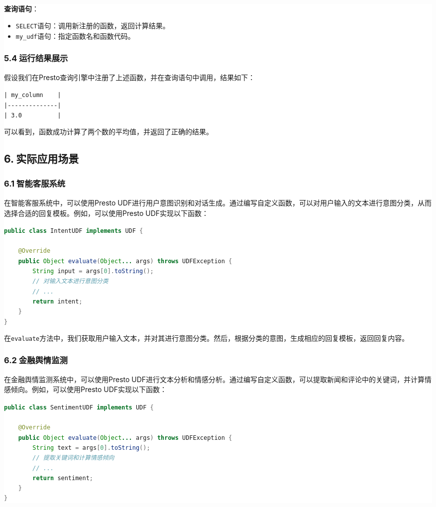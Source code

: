 **查询语句**：
- `SELECT`语句：调用新注册的函数，返回计算结果。
- `my_udf`语句：指定函数名和函数代码。

### 5.4 运行结果展示

假设我们在Presto查询引擎中注册了上述函数，并在查询语句中调用，结果如下：

```
| my_column    |
|--------------|
| 3.0          |
```

可以看到，函数成功计算了两个数的平均值，并返回了正确的结果。

## 6. 实际应用场景

### 6.1 智能客服系统

在智能客服系统中，可以使用Presto UDF进行用户意图识别和对话生成。通过编写自定义函数，可以对用户输入的文本进行意图分类，从而选择合适的回复模板。例如，可以使用Presto UDF实现以下函数：

```java
public class IntentUDF implements UDF {

    @Override
    public Object evaluate(Object... args) throws UDFException {
        String input = args[0].toString();
        // 对输入文本进行意图分类
        // ...
        return intent;
    }
}
```

在`evaluate`方法中，我们获取用户输入文本，并对其进行意图分类。然后，根据分类的意图，生成相应的回复模板，返回回复内容。

### 6.2 金融舆情监测

在金融舆情监测系统中，可以使用Presto UDF进行文本分析和情感分析。通过编写自定义函数，可以提取新闻和评论中的关键词，并计算情感倾向。例如，可以使用Presto UDF实现以下函数：

```java
public class SentimentUDF implements UDF {

    @Override
    public Object evaluate(Object... args) throws UDFException {
        String text = args[0].toString();
        // 提取关键词和计算情感倾向
        // ...
        return sentiment;
    }
}
```
